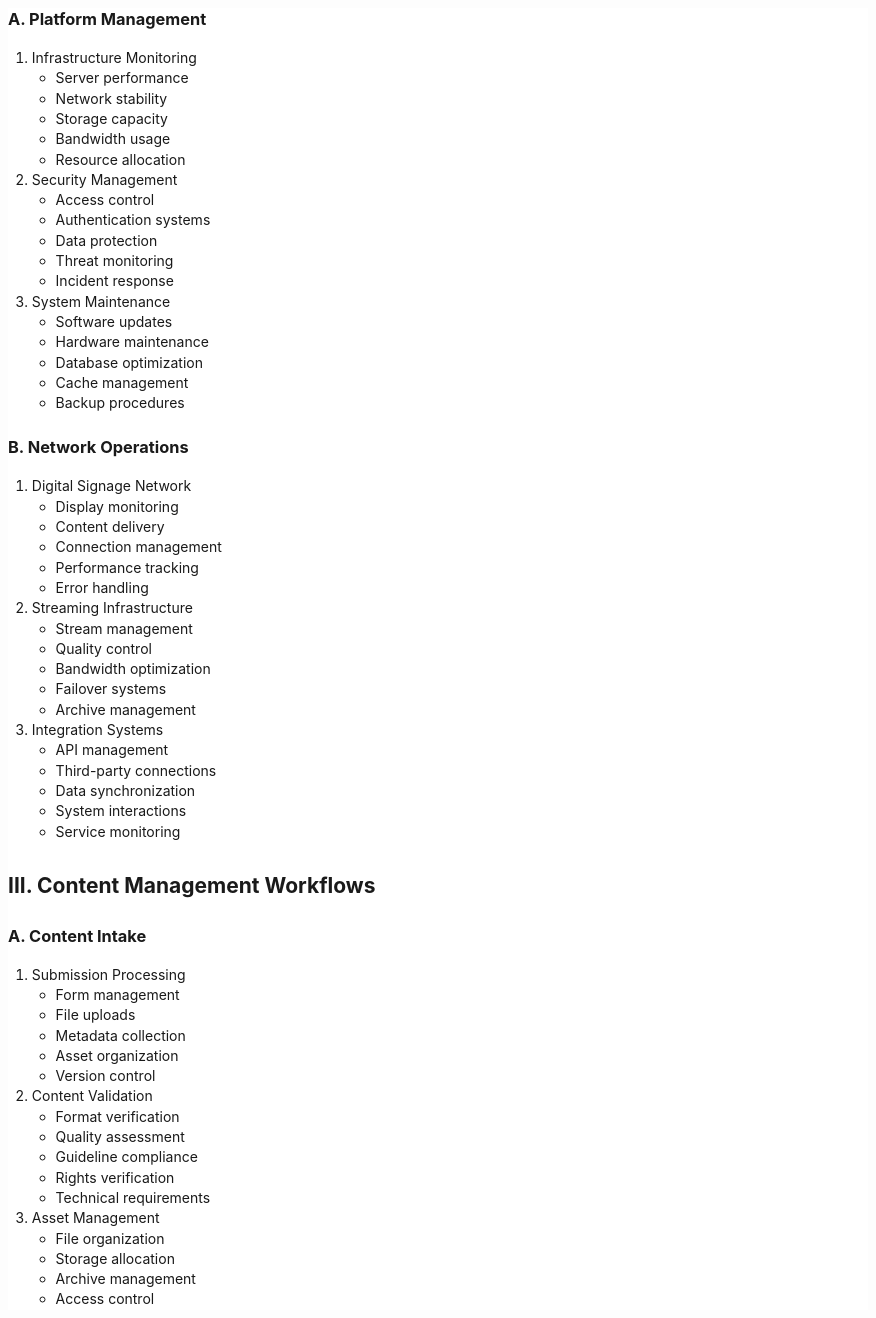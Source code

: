 ### A. Platform Management

1. Infrastructure Monitoring
    - Server performance
    - Network stability
    - Storage capacity
    - Bandwidth usage
    - Resource allocation
2. Security Management
    - Access control
    - Authentication systems
    - Data protection
    - Threat monitoring
    - Incident response
3. System Maintenance
    - Software updates
    - Hardware maintenance
    - Database optimization
    - Cache management
    - Backup procedures

### B. Network Operations

1. Digital Signage Network
    - Display monitoring
    - Content delivery
    - Connection management
    - Performance tracking
    - Error handling
2. Streaming Infrastructure
    - Stream management
    - Quality control
    - Bandwidth optimization
    - Failover systems
    - Archive management
3. Integration Systems
    - API management
    - Third-party connections
    - Data synchronization
    - System interactions
    - Service monitoring

## III. Content Management Workflows

### A. Content Intake

1. Submission Processing
    - Form management
    - File uploads
    - Metadata collection
    - Asset organization
    - Version control
2. Content Validation
    - Format verification
    - Quality assessment
    - Guideline compliance
    - Rights verification
    - Technical requirements
3. Asset Management
    - File organization
    - Storage allocation
    - Archive management
    - Access control